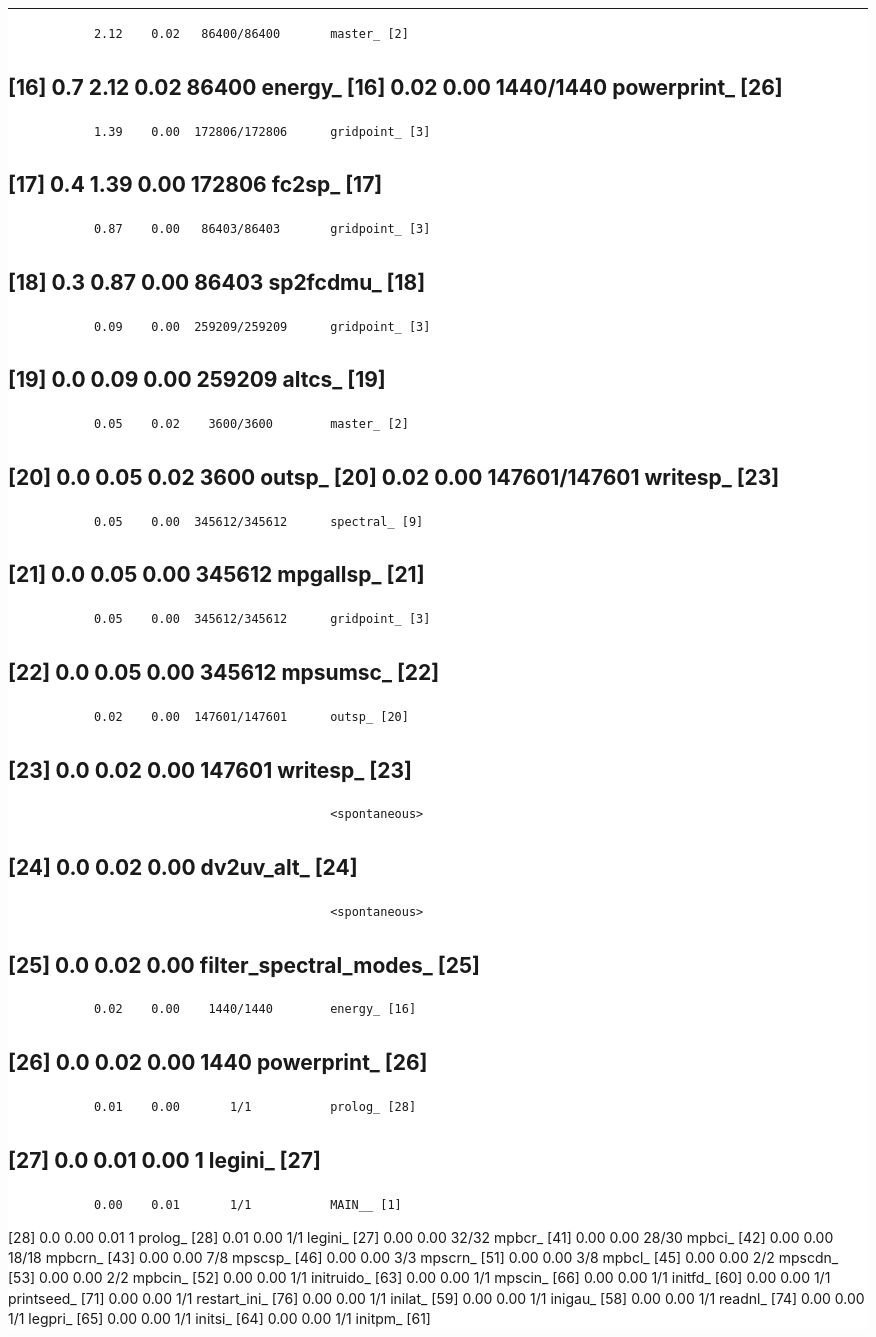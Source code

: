 -----------------------------------------------
                2.12    0.02   86400/86400       master_ [2]
[16]     0.7    2.12    0.02   86400         energy_ [16]
                0.02    0.00    1440/1440        powerprint_ [26]
-----------------------------------------------
                1.39    0.00  172806/172806      gridpoint_ [3]
[17]     0.4    1.39    0.00  172806         fc2sp_ [17]
-----------------------------------------------
                0.87    0.00   86403/86403       gridpoint_ [3]
[18]     0.3    0.87    0.00   86403         sp2fcdmu_ [18]
-----------------------------------------------
                0.09    0.00  259209/259209      gridpoint_ [3]
[19]     0.0    0.09    0.00  259209         altcs_ [19]
-----------------------------------------------
                0.05    0.02    3600/3600        master_ [2]
[20]     0.0    0.05    0.02    3600         outsp_ [20]
                0.02    0.00  147601/147601      writesp_ [23]
-----------------------------------------------
                0.05    0.00  345612/345612      spectral_ [9]
[21]     0.0    0.05    0.00  345612         mpgallsp_ [21]
-----------------------------------------------
                0.05    0.00  345612/345612      gridpoint_ [3]
[22]     0.0    0.05    0.00  345612         mpsumsc_ [22]
-----------------------------------------------
                0.02    0.00  147601/147601      outsp_ [20]
[23]     0.0    0.02    0.00  147601         writesp_ [23]
-----------------------------------------------
                                                 <spontaneous>
[24]     0.0    0.02    0.00                 dv2uv_alt_ [24]
-----------------------------------------------
                                                 <spontaneous>
[25]     0.0    0.02    0.00                 filter_spectral_modes_ [25]
-----------------------------------------------
                0.02    0.00    1440/1440        energy_ [16]
[26]     0.0    0.02    0.00    1440         powerprint_ [26]
-----------------------------------------------
                0.01    0.00       1/1           prolog_ [28]
[27]     0.0    0.01    0.00       1         legini_ [27]
-----------------------------------------------
                0.00    0.01       1/1           MAIN__ [1]
[28]     0.0    0.00    0.01       1         prolog_ [28]
                0.01    0.00       1/1           legini_ [27]
                0.00    0.00      32/32          mpbcr_ [41]
                0.00    0.00      28/30          mpbci_ [42]
                0.00    0.00      18/18          mpbcrn_ [43]
                0.00    0.00       7/8           mpscsp_ [46]
                0.00    0.00       3/3           mpscrn_ [51]
                0.00    0.00       3/8           mpbcl_ [45]
                0.00    0.00       2/2           mpscdn_ [53]
                0.00    0.00       2/2           mpbcin_ [52]
                0.00    0.00       1/1           initruido_ [63]
                0.00    0.00       1/1           mpscin_ [66]
                0.00    0.00       1/1           initfd_ [60]
                0.00    0.00       1/1           printseed_ [71]
                0.00    0.00       1/1           restart_ini_ [76]
                0.00    0.00       1/1           inilat_ [59]
                0.00    0.00       1/1           inigau_ [58]
                0.00    0.00       1/1           readnl_ [74]
                0.00    0.00       1/1           legpri_ [65]
                0.00    0.00       1/1           initsi_ [64]
                0.00    0.00       1/1           initpm_ [61]